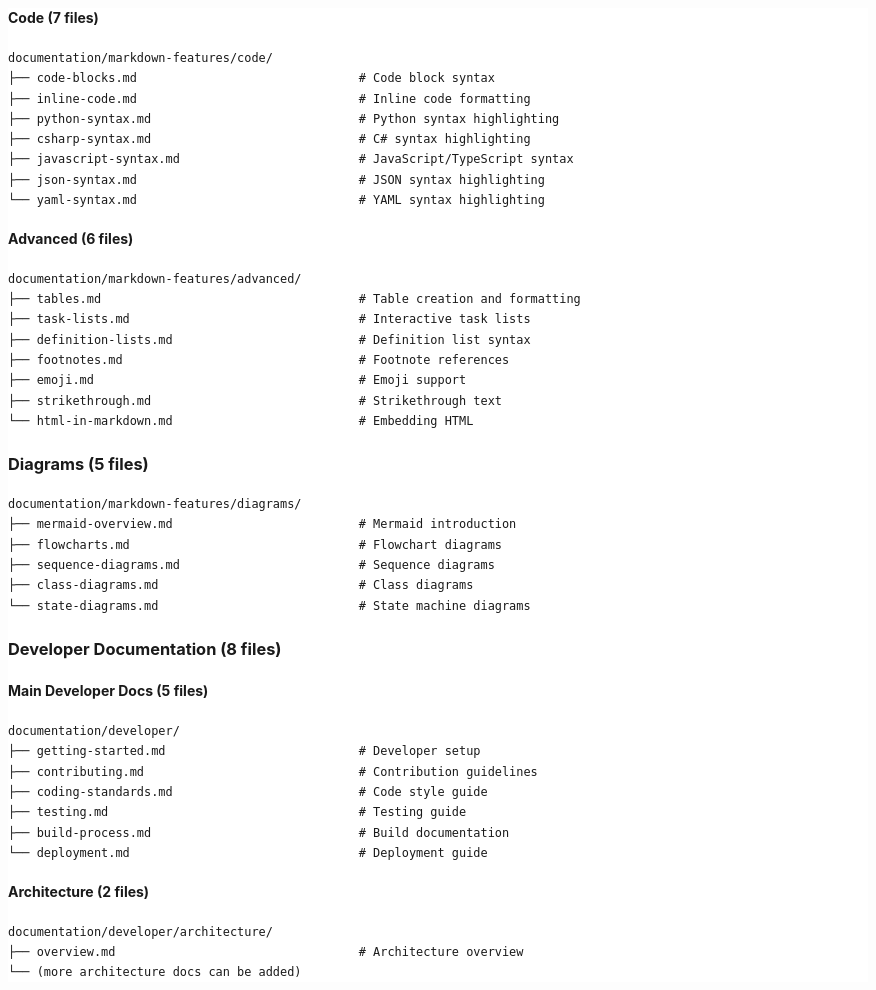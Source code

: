 #### Code (7 files)
```
documentation/markdown-features/code/
├── code-blocks.md                               # Code block syntax
├── inline-code.md                               # Inline code formatting
├── python-syntax.md                             # Python syntax highlighting
├── csharp-syntax.md                             # C# syntax highlighting
├── javascript-syntax.md                         # JavaScript/TypeScript syntax
├── json-syntax.md                               # JSON syntax highlighting
└── yaml-syntax.md                               # YAML syntax highlighting
```

#### Advanced (6 files)
```
documentation/markdown-features/advanced/
├── tables.md                                    # Table creation and formatting
├── task-lists.md                                # Interactive task lists
├── definition-lists.md                          # Definition list syntax
├── footnotes.md                                 # Footnote references
├── emoji.md                                     # Emoji support
├── strikethrough.md                             # Strikethrough text
└── html-in-markdown.md                          # Embedding HTML
```

### Diagrams (5 files)
```
documentation/markdown-features/diagrams/
├── mermaid-overview.md                          # Mermaid introduction
├── flowcharts.md                                # Flowchart diagrams
├── sequence-diagrams.md                         # Sequence diagrams
├── class-diagrams.md                            # Class diagrams
└── state-diagrams.md                            # State machine diagrams
```

### Developer Documentation (8 files)

#### Main Developer Docs (5 files)
```
documentation/developer/
├── getting-started.md                           # Developer setup
├── contributing.md                              # Contribution guidelines
├── coding-standards.md                          # Code style guide
├── testing.md                                   # Testing guide
├── build-process.md                             # Build documentation
└── deployment.md                                # Deployment guide
```

#### Architecture (2 files)
```
documentation/developer/architecture/
├── overview.md                                  # Architecture overview
└── (more architecture docs can be added)
```
